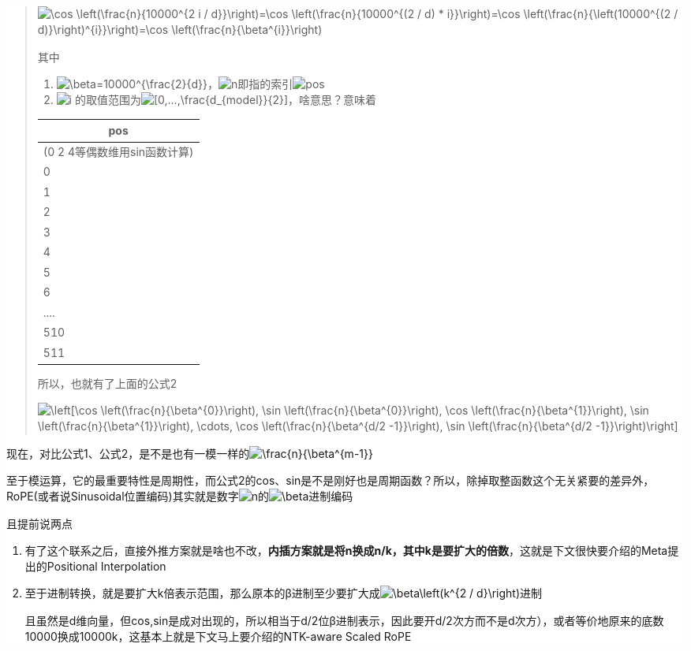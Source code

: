 > ![\cos \left(\frac{n}{10000^{2 i / d}}\right)=\cos \left(\frac{n}{10000^{(2 / d) * i}}\right)=\cos \left(\frac{n}{\left(10000^{(2 / d)}\right)^{i}}\right)=\cos \left(\frac{n}{\beta^{i}}\right)](https://latex.csdn.net/eq?%5Ccos%20%5Cleft%28%5Cfrac%7Bn%7D%7B10000%5E%7B2%20i%20/%20d%7D%7D%5Cright%29%3D%5Ccos%20%5Cleft%28%5Cfrac%7Bn%7D%7B10000%5E%7B%282%20/%20d%29%20*%20i%7D%7D%5Cright%29%3D%5Ccos%20%5Cleft%28%5Cfrac%7Bn%7D%7B%5Cleft%2810000%5E%7B%282%20/%20d%29%7D%5Cright%29%5E%7Bi%7D%7D%5Cright%29%3D%5Ccos%20%5Cleft%28%5Cfrac%7Bn%7D%7B%5Cbeta%5E%7Bi%7D%7D%5Cright%29)
> 
> 其中
> 
> 1.  ![\beta=10000^{\frac{2}{d}}](https://latex.csdn.net/eq?%5Cbeta%3D10000%5E%7B%5Cfrac%7B2%7D%7Bd%7D%7D)，![n](https://latex.csdn.net/eq?n)即指的索引![pos](https://latex.csdn.net/eq?pos)
> 2.  ![i](https://latex.csdn.net/eq?i) 的取值范围为![[0,...,\frac{d_{model}}{2}]](https://latex.csdn.net/eq?%5B0%2C...%2C%5Cfrac%7Bd_%7Bmodel%7D%7D%7B2%7D%5D)，啥意思？意味着
> 
> |**pos**
> |---|
> (0 2 4等偶数维用sin函数计算)|****![i](https://latex.csdn.net/eq?i)****|
> |0|![i = 0 // 2 = 0](https://latex.csdn.net/eq?i%20%3D%200%20//%202%20%3D%200)|
> |1|![i = 1 //2 =0](https://latex.csdn.net/eq?i%20%3D%201%20//2%20%3D0)|
> |2|![i = 2 // 2 = 1](https://latex.csdn.net/eq?i%20%3D%202%20//%202%20%3D%201)|
> |3|![i = 3 // 2 = 1](https://latex.csdn.net/eq?i%20%3D%203%20//%202%20%3D%201)|
> |4|![i = 4 // 2 = 2](https://latex.csdn.net/eq?i%20%3D%204%20//%202%20%3D%202)|
> |5|![i = 5//2 = 2](https://latex.csdn.net/eq?i%20%3D%205//2%20%3D%202)|
> |6|
> |....|
> |510|
> |511|
> 
> 所以，也就有了上面的公式2
> 
> ![\left[\cos \left(\frac{n}{\beta^{0}}\right), \sin \left(\frac{n}{\beta^{0}}\right), \cos \left(\frac{n}{\beta^{1}}\right), \sin \left(\frac{n}{\beta^{1}}\right), \cdots, \cos \left(\frac{n}{\beta^{d/2 -1}}\right), \sin \left(\frac{n}{\beta^{d/2 -1}}\right)\right]](https://latex.csdn.net/eq?%5Cleft%5B%5Ccos%20%5Cleft%28%5Cfrac%7Bn%7D%7B%5Cbeta%5E%7B0%7D%7D%5Cright%29%2C%20%5Csin%20%5Cleft%28%5Cfrac%7Bn%7D%7B%5Cbeta%5E%7B0%7D%7D%5Cright%29%2C%20%5Ccos%20%5Cleft%28%5Cfrac%7Bn%7D%7B%5Cbeta%5E%7B1%7D%7D%5Cright%29%2C%20%5Csin%20%5Cleft%28%5Cfrac%7Bn%7D%7B%5Cbeta%5E%7B1%7D%7D%5Cright%29%2C%20%5Ccdots%2C%20%5Ccos%20%5Cleft%28%5Cfrac%7Bn%7D%7B%5Cbeta%5E%7Bd/2%20-1%7D%7D%5Cright%29%2C%20%5Csin%20%5Cleft%28%5Cfrac%7Bn%7D%7B%5Cbeta%5E%7Bd/2%20-1%7D%7D%5Cright%29%5Cright%5D)

现在，对比公式1、公式2，是不是也有一模一样的![\frac{n}{\beta^{m-1}}](https://latex.csdn.net/eq?%5Cfrac%7Bn%7D%7B%5Cbeta%5E%7Bm-1%7D%7D)

至于模运算，它的最重要特性是周期性，而公式2的cos、sin是不是刚好也是周期函数？所以，除掉取整函数这个无关紧要的差异外，RoPE(或者说Sinusoidal位置编码)其实就是数字![n](https://latex.csdn.net/eq?n)的![\beta](https://latex.csdn.net/eq?%5Cbeta)进制编码

且提前说两点

1.  有了这个联系之后，直接外推方案就是啥也不改，**内插方案就是将n换成n/k，其中k是要扩大的倍数**，这就是下文很快要介绍的Meta提出的Positional Interpolation
2.  至于进制转换，就是要扩大k倍表示范围，那么原本的β进制至少要扩大成![\beta\left(k^{2 / d}\right)](https://latex.csdn.net/eq?%5Cbeta%5Cleft%28k%5E%7B2%20/%20d%7D%5Cright%29)进制
    
    且虽然是d维向量，但cos,sin是成对出现的，所以相当于d/2位β进制表示，因此要开d/2次方而不是d次方），或者等价地原来的底数10000换成10000k，这基本上就是下文马上要介绍的NTK-aware Scaled RoPE

